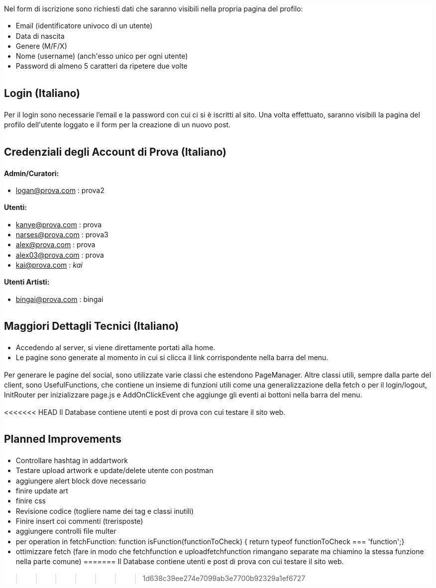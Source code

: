 Nel form di iscrizione sono richiesti dati che saranno visibili nella propria pagina del profilo:
- Email (identificatore univoco di un utente)
- Data di nascita
- Genere (M/F/X)
- Nome (username) (anch'esso unico per ogni utente)
- Password di almeno 5 caratteri da ripetere due volte

## Login (Italiano)
Per il login sono necessarie l’email e la password con cui ci si è iscritti al sito. Una volta effettuato, saranno visibili la pagina del profilo dell'utente loggato e il form per la creazione di un nuovo post.

## Credenziali degli Account di Prova (Italiano)
**Admin/Curatori:**
- logan@prova.com : prova2

**Utenti:**
- kanye@prova.com : prova
- narses@prova.com : prova3
- alex@prova.com : prova
- alex03@prova.com : prova
- kai@prova.com : _kai_

**Utenti Artisti:**
- bingai@prova.com : bingai

## Maggiori Dettagli Tecnici (Italiano)
- Accedendo al server, si viene direttamente portati alla home.
- Le pagine sono generate al momento in cui si clicca il link corrispondente nella barra del menu.

Per generare le pagine del social, sono utilizzate varie classi che estendono PageManager.
Altre classi utili, sempre dalla parte del client, sono UsefulFunctions, che contiene un insieme di funzioni utili come una generalizzazione della fetch o per il login/logout, InitRouter per inizializzare page.js e AddOnClickEvent che aggiunge gli eventi ai bottoni nella barra del menu.

<<<<<<< HEAD
Il Database contiene utenti e post di prova con cui testare il sito web.

## Planned Improvements
- Controllare hashtag in addartwork
- Testare upload artwork e update/delete utente con postman
- aggiungere alert block dove necessario
- finire update art
- finire css
- Revisione codice (togliere name dei tag e classi inutili)
- Finire insert coi commenti (trerisposte)
- aggiungere controlli file multer
- per operation in fetchFunction: function isFunction(functionToCheck) { return typeof functionToCheck === 'function';}
- ottimizzare fetch (fare in modo che fetchfunction e uploadfetchfunction rimangano separate ma chiamino la stessa funzione nella parte comune)
=======
Il Database contiene utenti e post di prova con cui testare il sito web.
>>>>>>> 1d638c39ee274e7099ab3e7700b92329a1ef6727

